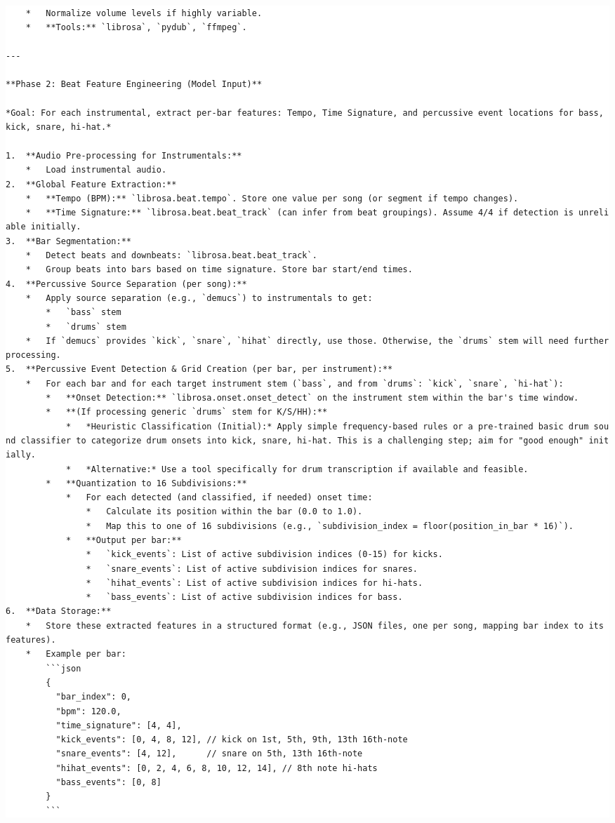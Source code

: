 ```
    *   Normalize volume levels if highly variable.
    *   **Tools:** `librosa`, `pydub`, `ffmpeg`.

---

**Phase 2: Beat Feature Engineering (Model Input)**

*Goal: For each instrumental, extract per-bar features: Tempo, Time Signature, and percussive event locations for bass, kick, snare, hi-hat.*

1.  **Audio Pre-processing for Instrumentals:**
    *   Load instrumental audio.
2.  **Global Feature Extraction:**
    *   **Tempo (BPM):** `librosa.beat.tempo`. Store one value per song (or segment if tempo changes).
    *   **Time Signature:** `librosa.beat.beat_track` (can infer from beat groupings). Assume 4/4 if detection is unreliable initially.
3.  **Bar Segmentation:**
    *   Detect beats and downbeats: `librosa.beat.beat_track`.
    *   Group beats into bars based on time signature. Store bar start/end times.
4.  **Percussive Source Separation (per song):**
    *   Apply source separation (e.g., `demucs`) to instrumentals to get:
        *   `bass` stem
        *   `drums` stem
    *   If `demucs` provides `kick`, `snare`, `hihat` directly, use those. Otherwise, the `drums` stem will need further processing.
5.  **Percussive Event Detection & Grid Creation (per bar, per instrument):**
    *   For each bar and for each target instrument stem (`bass`, and from `drums`: `kick`, `snare`, `hi-hat`):
        *   **Onset Detection:** `librosa.onset.onset_detect` on the instrument stem within the bar's time window.
        *   **(If processing generic `drums` stem for K/S/HH):**
            *   *Heuristic Classification (Initial):* Apply simple frequency-based rules or a pre-trained basic drum sound classifier to categorize drum onsets into kick, snare, hi-hat. This is a challenging step; aim for "good enough" initially.
            *   *Alternative:* Use a tool specifically for drum transcription if available and feasible.
        *   **Quantization to 16 Subdivisions:**
            *   For each detected (and classified, if needed) onset time:
                *   Calculate its position within the bar (0.0 to 1.0).
                *   Map this to one of 16 subdivisions (e.g., `subdivision_index = floor(position_in_bar * 16)`).
            *   **Output per bar:**
                *   `kick_events`: List of active subdivision indices (0-15) for kicks.
                *   `snare_events`: List of active subdivision indices for snares.
                *   `hihat_events`: List of active subdivision indices for hi-hats.
                *   `bass_events`: List of active subdivision indices for bass.
6.  **Data Storage:**
    *   Store these extracted features in a structured format (e.g., JSON files, one per song, mapping bar index to its features).
    *   Example per bar:
        ```json
        {
          "bar_index": 0,
          "bpm": 120.0,
          "time_signature": [4, 4],
          "kick_events": [0, 4, 8, 12], // kick on 1st, 5th, 9th, 13th 16th-note
          "snare_events": [4, 12],      // snare on 5th, 13th 16th-note
          "hihat_events": [0, 2, 4, 6, 8, 10, 12, 14], // 8th note hi-hats
          "bass_events": [0, 8]
        }
        ```

```
